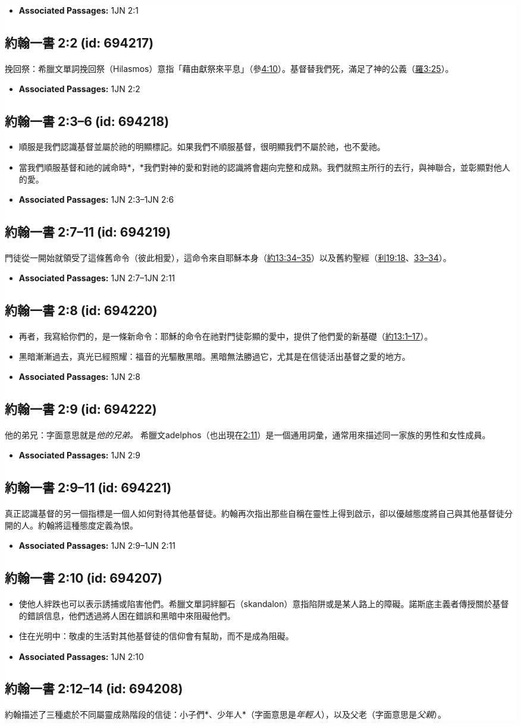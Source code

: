 * **Associated Passages:** 1JN 2:1

## 約翰一書 2:2 (id: 694217)

挽回祭：希臘文單詞挽回祭（Hilasmos）意指「藉由獻祭來平息」（參[4:10](https://ref.ly/1John4:10)）。基督替我們死，滿足了神的公義（[羅3:25](https://ref.ly/Rom3:25)）。

* **Associated Passages:** 1JN 2:2

## 約翰一書 2:3–6 (id: 694218)

* 順服是我們認識基督並屬於祂的明顯標記。如果我們不順服基督，很明顯我們不屬於祂，也不愛祂。
* 當我們順服基督和祂的誡命時*，*我們對神的愛和對祂的認識將會趨向完整和成熟。我們就照主所行的去行，與神聯合，並彰顯對他人的愛。

* **Associated Passages:** 1JN 2:3–1JN 2:6

## 約翰一書 2:7–11 (id: 694219)

門徒從一開始就領受了這條舊命令（彼此相愛），這命令來自耶穌本身（[約13:34–35](https://ref.ly/John13:34-John13:35)）以及舊約聖經（[利19:18](https://ref.ly/Lev19:18)、[33–34](https://ref.ly/Lev19:33-Lev19:34)）。

* **Associated Passages:** 1JN 2:7–1JN 2:11

## 約翰一書 2:8 (id: 694220)

* 再者，我寫給你們的，是一條新命令：耶穌的命令在祂對門徒彰顯的愛中，提供了他們愛的新基礎（[約13:1–17](https://ref.ly/John13:1-John13:17)）。
* 黑暗漸漸過去，真光已經照耀：福音的光驅散黑暗。黑暗無法勝過它，尤其是在信徒活出基督之愛的地方。

* **Associated Passages:** 1JN 2:8

## 約翰一書 2:9 (id: 694222)

他的弟兄：字面意思就是*他的兄弟。* 希臘文adelphos（也出現在[2:11](https://ref.ly/1John2:11)）是一個通用詞彙，通常用來描述同一家族的男性和女性成員。

* **Associated Passages:** 1JN 2:9

## 約翰一書 2:9–11 (id: 694221)

真正認識基督的另一個指標是一個人如何對待其他基督徒。約翰再次指出那些自稱在靈性上得到啟示，卻以優越態度將自己與其他基督徒分開的人。約翰將這種態度定義為恨。

* **Associated Passages:** 1JN 2:9–1JN 2:11

## 約翰一書 2:10 (id: 694207)

* 使他人絆跌也可以表示誘捕或陷害他們。希臘文單詞絆腳石（skandalon）意指陷阱或是某人路上的障礙。諾斯底主義者傳授關於基督的錯誤信息，他們透過將人困在錯誤和黑暗中來阻礙他們。
* 住在光明中：敬虔的生活對其他基督徒的信仰會有幫助，而不是成為阻礙。

* **Associated Passages:** 1JN 2:10

## 約翰一書 2:12–14 (id: 694208)

約翰描述了三種處於不同屬靈成熟階段的信徒：小子們*、少年人*（字面意思是*年輕人*），以及父老（字面意思是*父親*）。
